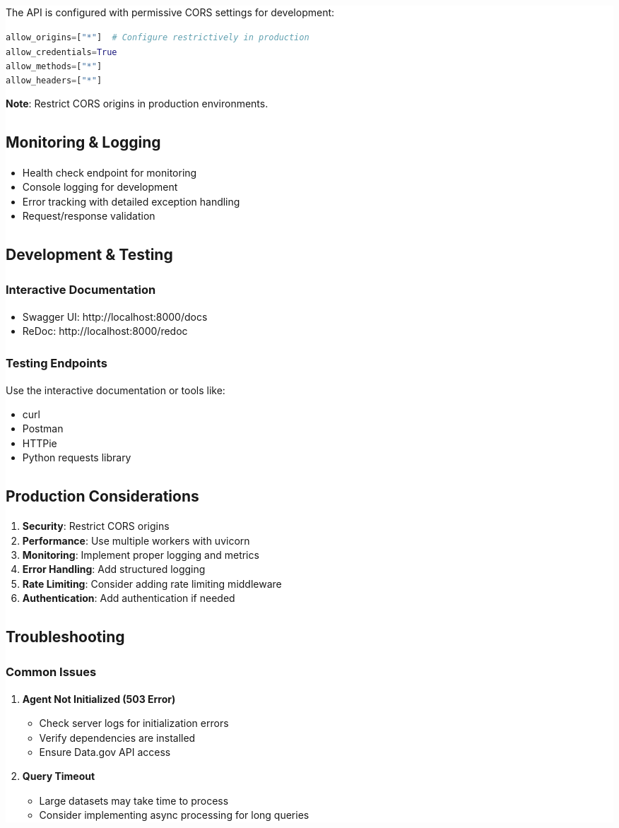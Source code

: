 The API is configured with permissive CORS settings for development:
```python
allow_origins=["*"]  # Configure restrictively in production
allow_credentials=True
allow_methods=["*"]
allow_headers=["*"]
```

**Note**: Restrict CORS origins in production environments.

## Monitoring & Logging

- Health check endpoint for monitoring
- Console logging for development
- Error tracking with detailed exception handling
- Request/response validation

## Development & Testing

### Interactive Documentation
- Swagger UI: http://localhost:8000/docs
- ReDoc: http://localhost:8000/redoc

### Testing Endpoints
Use the interactive documentation or tools like:
- curl
- Postman
- HTTPie
- Python requests library

## Production Considerations

1. **Security**: Restrict CORS origins
2. **Performance**: Use multiple workers with uvicorn
3. **Monitoring**: Implement proper logging and metrics
4. **Error Handling**: Add structured logging
5. **Rate Limiting**: Consider adding rate limiting middleware
6. **Authentication**: Add authentication if needed

## Troubleshooting

### Common Issues

1. **Agent Not Initialized (503 Error)**
   - Check server logs for initialization errors
   - Verify dependencies are installed
   - Ensure Data.gov API access

2. **Query Timeout**
   - Large datasets may take time to process
   - Consider implementing async processing for long queries
